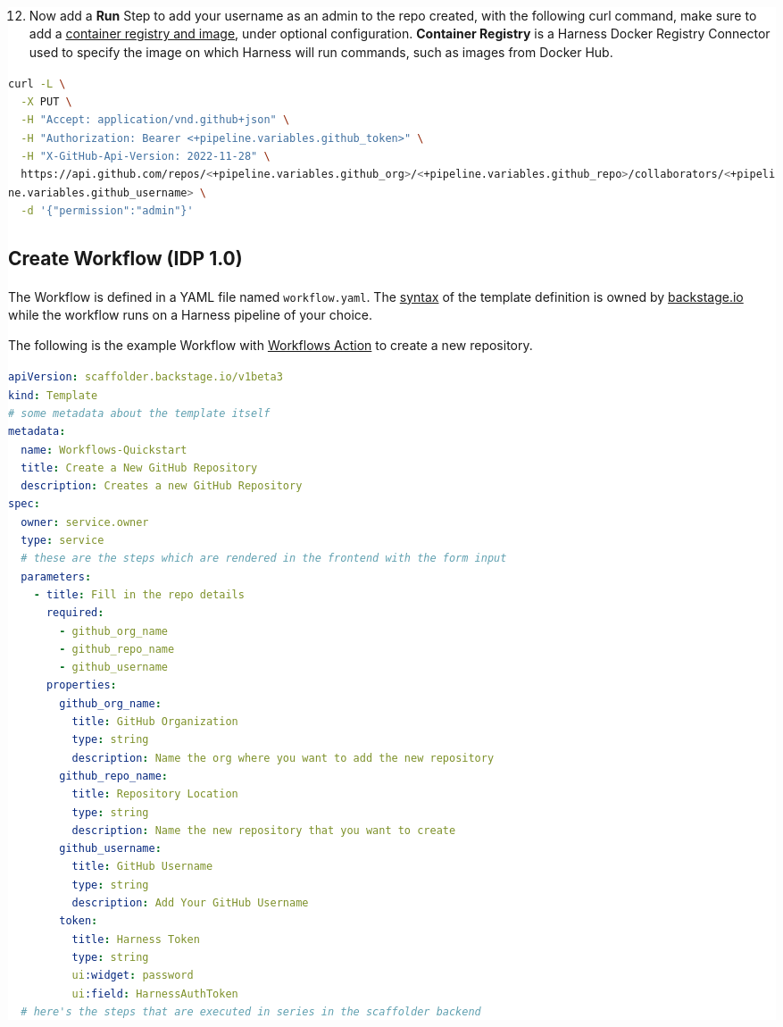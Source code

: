 12. Now add a **Run** Step to add your username as an admin to the repo created, with the following curl command, make sure to add a [container registry and image](https://developer.harness.io/docs/continuous-delivery/x-platform-cd-features/cd-steps/containerized-steps/run-step/#container-registry-and-image), under optional configuration. **Container Registry** is a Harness Docker Registry Connector used to specify the image on which Harness will run commands, such as images from Docker Hub. 

```sh
curl -L \
  -X PUT \
  -H "Accept: application/vnd.github+json" \
  -H "Authorization: Bearer <+pipeline.variables.github_token>" \
  -H "X-GitHub-Api-Version: 2022-11-28" \
  https://api.github.com/repos/<+pipeline.variables.github_org>/<+pipeline.variables.github_repo>/collaborators/<+pipeline.variables.github_username> \
  -d '{"permission":"admin"}'
```


## Create Workflow (IDP 1.0)

The Workflow is defined in a YAML file named `workflow.yaml`. The [syntax](https://developer.harness.io/docs/internal-developer-portal/flows/service-onboarding-pipelines#how-to-write-idp-templates) of the template definition is owned by [backstage.io](https://backstage.io/docs/features/software-templates/writing-templates) while the workflow runs on a Harness pipeline of your choice.

The following is the example Workflow with [Workflows Action](https://developer.harness.io/docs/internal-developer-portal/flows/custom-actions#1-triggerharness-custom-pipeline) to create a new repository. 

```YAML
apiVersion: scaffolder.backstage.io/v1beta3
kind: Template
# some metadata about the template itself
metadata:
  name: Workflows-Quickstart
  title: Create a New GitHub Repository
  description: Creates a new GitHub Repository 
spec:
  owner: service.owner
  type: service
  # these are the steps which are rendered in the frontend with the form input
  parameters:
    - title: Fill in the repo details
      required:
        - github_org_name
        - github_repo_name
        - github_username
      properties:
        github_org_name:
          title: GitHub Organization
          type: string
          description: Name the org where you want to add the new repository
        github_repo_name:
          title: Repository Location
          type: string
          description: Name the new repository that you want to create 
        github_username:
          title: GitHub Username
          type: string
          description: Add Your GitHub Username 
        token:
          title: Harness Token
          type: string
          ui:widget: password
          ui:field: HarnessAuthToken       
  # here's the steps that are executed in series in the scaffolder backend
```